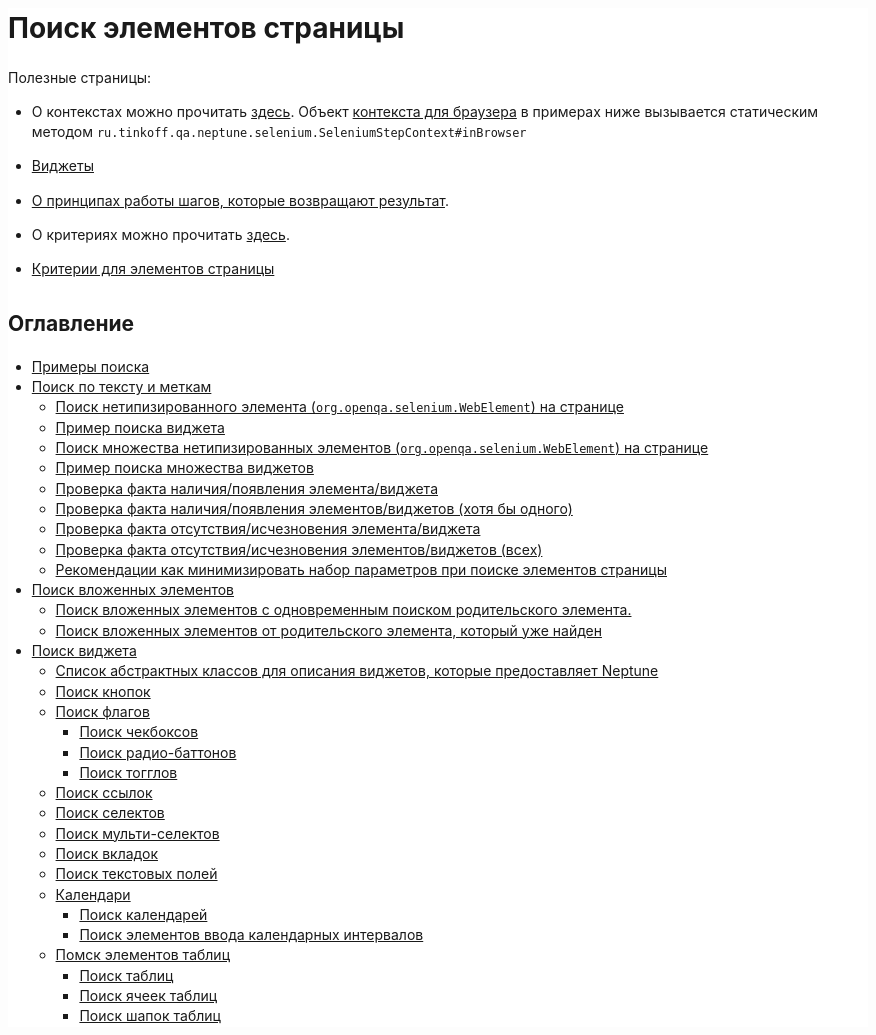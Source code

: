 # Поиск элементов страницы

Полезные страницы:

- О контекстах можно прочитать [здесь](./../../../core.api/doc/rus/STEPS.MD#Контекст). 
  Объект [контекста для браузера](https://tinkoffcreditsystems.github.io/neptune/selenium/ru/tinkoff/qa/neptune/selenium/SeleniumStepContext.html)
  в примерах ниже вызывается статическим методом `ru.tinkoff.qa.neptune.selenium.SeleniumStepContext#inBrowser`

- [Виджеты](./WIDGET.MD)
  
- [О принципах работы шагов, которые возвращают результат](./../../../core.api/doc/rus/STEPS.MD#Шаги-которые-возвращают-результат).

- О критериях можно прочитать [здесь](./../../../core.api/doc/rus/STEPS.MD#Критерии).

- [Критерии для элементов страницы](https://tinkoffcreditsystems.github.io/neptune/selenium/ru/tinkoff/qa/neptune/selenium/functions/searching/CommonElementCriteria.html)

## Оглавление
- [Примеры поиска](#Примеры-поиска)
- [Поиск по тексту и меткам](#Поиск-по-тексту-и-меткам)
  - [Поиск нетипизированного элемента (`org.openqa.selenium.WebElement`) на странице](#Поиск-нетипизированного-элемента-orgopenqaseleniumwebelement-на-странице)
  - [Пример поиска виджета](#Пример-поиска-виджета)
  - [Поиск множества нетипизированных элементов (`org.openqa.selenium.WebElement`) на странице](#Поиск-множества-нетипизированных-элементов-orgopenqaseleniumwebelement-на-странице)
  - [Пример поиска множества виджетов](#Пример-поиска-множества-виджетов)
  - [Проверка факта наличия/появления элемента/виджета](#Проверка-факта-наличияпоявления-элементавиджета)
  - [Проверка факта наличия/появления элементов/виджетов (хотя бы одного)](#Проверка-факта-наличияпоявления-элементоввиджетов-хотя-бы-одного)
  - [Проверка факта отсутствия/исчезновения элемента/виджета](#Проверка-факта-отсутствияисчезновения-элементавиджета)
  - [Проверка факта отсутствия/исчезновения элементов/виджетов (всех)](#Проверка-факта-отсутствияисчезновения-элементоввиджетов-всех)
  - [Рекомендации как минимизировать набор параметров при поиске элементов страницы](#Рекомендации-как-минимизировать-набор-параметров-при-поиске-элементов-страницы)
- [Поиск вложенных элементов](#Поиск-вложенных-элементов)
  - [Поиск вложенных элементов с одновременным поиском родительского элемента.](#Поиск-вложенных-элементов-с-одновременным-поиском-родительского-элемента)
  - [Поиск вложенных элементов от родительского элемента, который уже найден](#Поиск-вложенных-элементов-от-родительского-элемента-который-уже-найден)
- [Поиск виджета](#Поиск-виджета)
  - [Список абстрактных классов для описания виджетов, которые предоставляет Neptune](#Список-абстрактных-классов-для-описания-виджетов-которые-предоставляет-Neptune)
  - [Поиск кнопок](#Поиск-кнопок)
  - [Поиск флагов](#Поиск-флагов)
    - [Поиск чекбоксов](#Поиск-чекбоксов)
    - [Поиск радио-баттонов](#Поиск-радио-баттонов)
    - [Поиск тогглов](#Поиск-тогглов)
  - [Поиск ссылок](#Поиск-ссылок)
  - [Поиск селектов](#Поиск-селектов)
  - [Поиск мульти-селектов](#Поиск-мульти-селектов)
  - [Поиск вкладок](#Поиск-вкладок)
  - [Поиск текстовых полей](#Поиск-текстовых-полей)
  - [Календари](#Календари)
    - [Поиск календарей](#Поиск-календарей)
    - [Поиск элементов ввода календарных интервалов](#Поиск-элементов-ввода-календарных-интервалов)
  - [Помск элементов таблиц](#Помск-элементов-таблиц)
    - [Поиск таблиц](#Поиск-таблиц)
    - [Поиск ячеек таблиц](#Поиск-ячеек-таблиц)
    - [Поиск шапок таблиц](#Поиск-шапок-таблиц)
